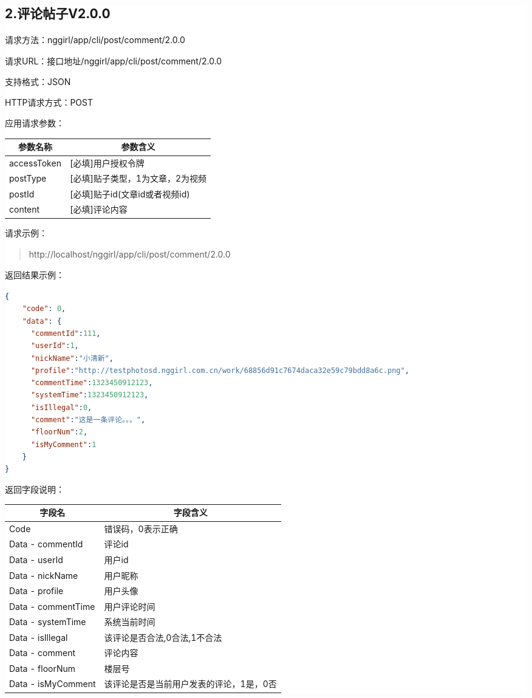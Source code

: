 <h2 id="2">2.评论帖子V2.0.0</h2>

请求方法：nggirl/app/cli/post/comment/2.0.0

请求URL：接口地址/nggirl/app/cli/post/comment/2.0.0

支持格式：JSON

HTTP请求方式：POST

应用请求参数：

|参数名称	|参数含义
|---|---|
|accessToken	|[必填]用户授权令牌
|postType|[必填]贴子类型，1为文章，2为视频
|postId|[必填]贴子id(文章id或者视频id)
|content|[必填]评论内容

请求示例：
> http://localhost/nggirl/app/cli/post/comment/2.0.0

返回结果示例：

```json
{
    "code": 0,
    "data": {
      "commentId":111,
      "userId":1,
      "nickName":"小清新",
      "profile":"http://testphotosd.nggirl.com.cn/work/68856d91c7674daca32e59c79bdd8a6c.png",
      "commentTime":1323450912123,
      "systemTime":1323450912123,
      "isIllegal":0,
      "comment":"这是一条评论。。。",
      "floorNum":2,
      "isMyComment":1
    }
}
```
返回字段说明：

|字段名|字段含义|
|---|---|
|Code	|错误码，0表示正确
|Data - commentId	|评论id
|Data - userId	|用户id
|Data - nickName	|用户昵称
|Data - profile	|用户头像
|Data - commentTime	|用户评论时间
|Data - systemTime	|系统当前时间
|Data - isIllegal	|该评论是否合法,0合法,1不合法
|Data - comment	|评论内容
|Data - floorNum	|楼层号
|Data - isMyComment	|该评论是否是当前用户发表的评论，1是，0否
